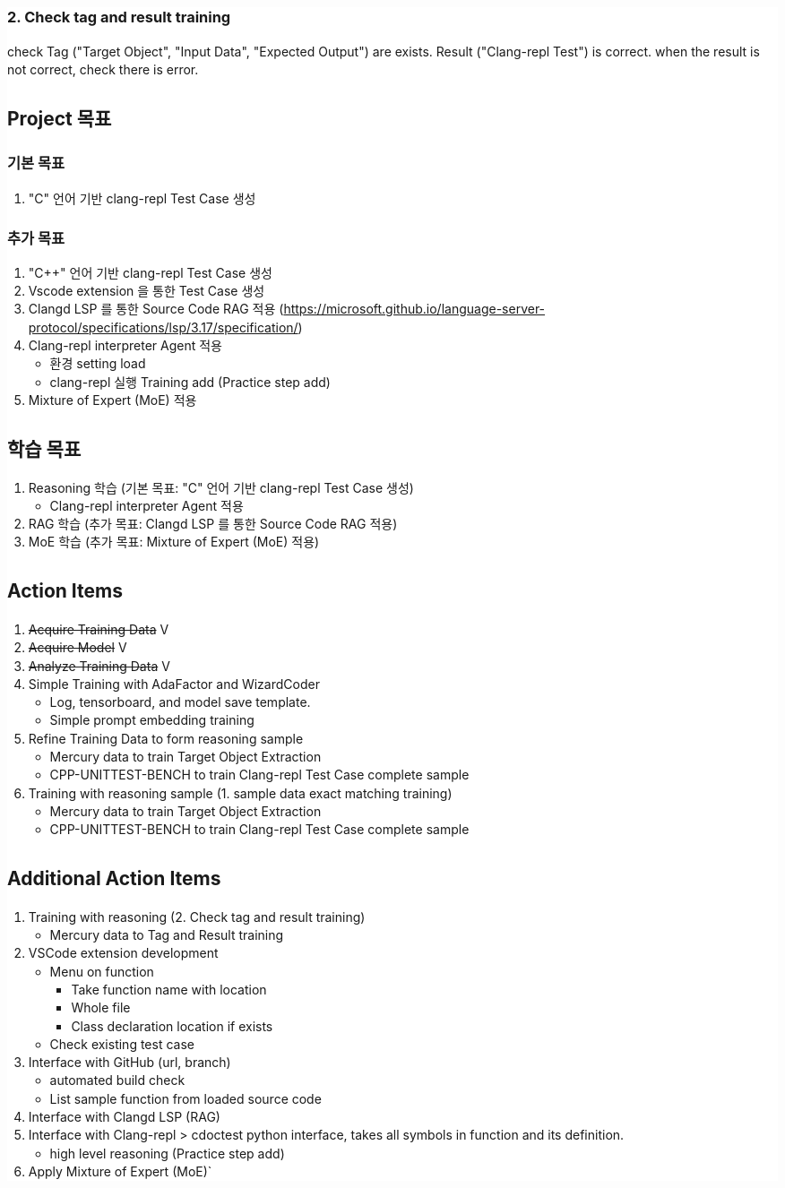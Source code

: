 ### 2. Check tag and result training
check Tag ("Target Object", "Input Data", "Expected Output") are exists.
Result ("Clang-repl Test") is correct.
when the result is not correct, check there is error.

## Project 목표
### 기본 목표
1. "C" 언어 기반 clang-repl Test Case 생성

### 추가 목표
1. "C++" 언어 기반 clang-repl Test Case 생성
2. Vscode extension 을 통한 Test Case 생성
3. Clangd LSP 를 통한 Source Code RAG 적용 (https://microsoft.github.io/language-server-protocol/specifications/lsp/3.17/specification/)
4. Clang-repl interpreter Agent 적용
   - 환경 setting load
   - clang-repl 실행 Training add (Practice step add)
5. Mixture of Expert (MoE) 적용

## 학습 목표
1. Reasoning 학습 (기본 목표: "C" 언어 기반 clang-repl Test Case 생성)
   - Clang-repl interpreter Agent 적용
2. RAG 학습 (추가 목표: Clangd LSP 를 통한 Source Code RAG 적용)
3. MoE 학습 (추가 목표: Mixture of Expert (MoE) 적용)

## Action Items
1. <strike>Acquire Training Data</strike> V
2. <strike>Acquire Model</strike> V
3. <strike>Analyze Training Data</strike> V
4. Simple Training with AdaFactor and WizardCoder
   * Log, tensorboard, and model save template.
   * Simple prompt embedding training
5. Refine Training Data to form reasoning sample
   * Mercury data to train Target Object Extraction
   * CPP-UNITTEST-BENCH to train Clang-repl Test Case complete sample
6. Training with reasoning sample (1. sample data exact matching training)
   * Mercury data to train Target Object Extraction
   * CPP-UNITTEST-BENCH to train Clang-repl Test Case complete sample

## Additional Action Items
1. Training with reasoning (2. Check tag and result training)
   * Mercury data to Tag and Result training
2. VSCode extension development
   * Menu on function
     - Take function name with location
     - Whole file
     - Class declaration location if exists
   * Check existing test case
3. Interface with GitHub (url, branch)
   * automated build check
   * List sample function from loaded source code
4. Interface with Clangd LSP (RAG)
5. Interface with Clang-repl > cdoctest python interface, takes all symbols in function and its definition.
   * high level reasoning (Practice step add)
6. Apply Mixture of Expert (MoE)`
